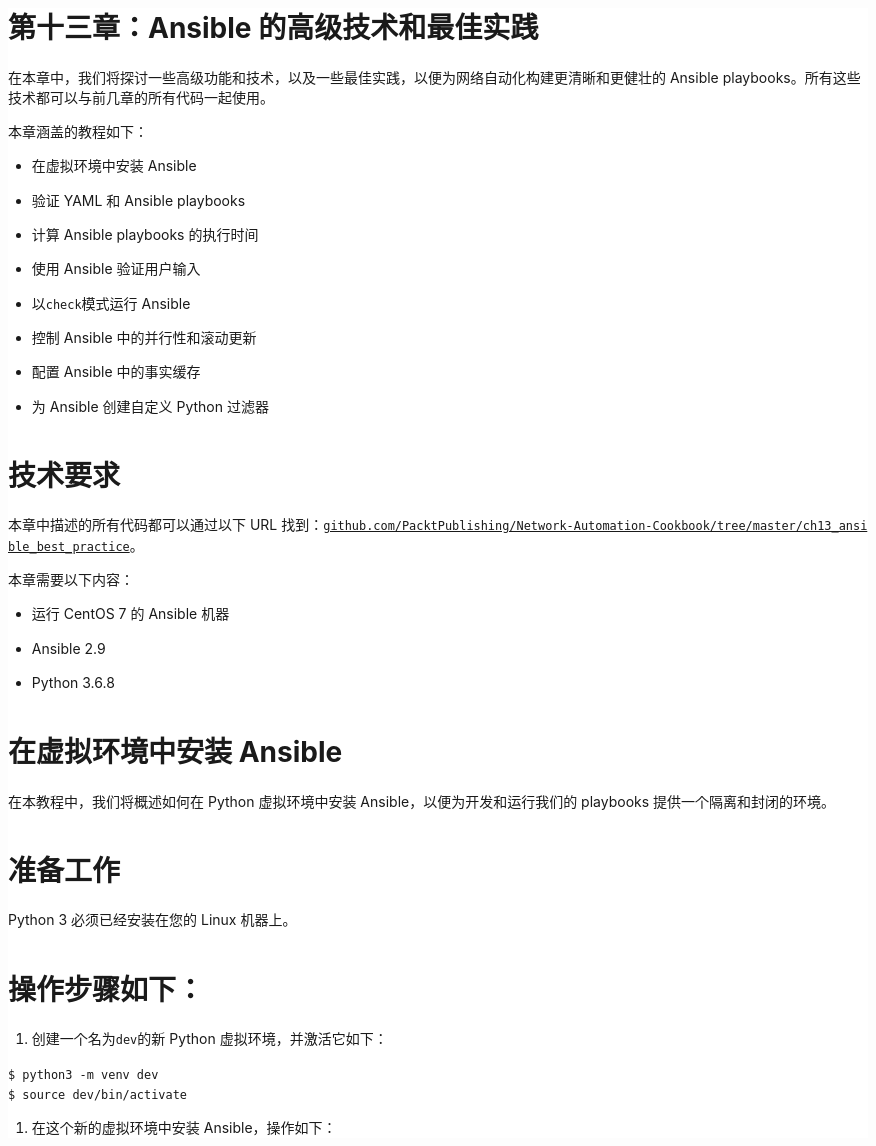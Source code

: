 # 第十三章：Ansible 的高级技术和最佳实践

在本章中，我们将探讨一些高级功能和技术，以及一些最佳实践，以便为网络自动化构建更清晰和更健壮的 Ansible playbooks。所有这些技术都可以与前几章的所有代码一起使用。

本章涵盖的教程如下：

+   在虚拟环境中安装 Ansible

+   验证 YAML 和 Ansible playbooks

+   计算 Ansible playbooks 的执行时间

+   使用 Ansible 验证用户输入

+   以`check`模式运行 Ansible

+   控制 Ansible 中的并行性和滚动更新

+   配置 Ansible 中的事实缓存

+   为 Ansible 创建自定义 Python 过滤器

# 技术要求

本章中描述的所有代码都可以通过以下 URL 找到：[`github.com/PacktPublishing/Network-Automation-Cookbook/tree/master/ch13_ansible_best_practice`](https://github.com/PacktPublishing/Network-Automation-Cookbook/tree/master/ch13_ansible_best_practice)。

本章需要以下内容：

+   运行 CentOS 7 的 Ansible 机器

+   Ansible 2.9

+   Python 3.6.8

# 在虚拟环境中安装 Ansible

在本教程中，我们将概述如何在 Python 虚拟环境中安装 Ansible，以便为开发和运行我们的 playbooks 提供一个隔离和封闭的环境。

# 准备工作

Python 3 必须已经安装在您的 Linux 机器上。

# 操作步骤如下：

1.  创建一个名为`dev`的新 Python 虚拟环境，并激活它如下：

```
$ python3 -m venv dev
$ source dev/bin/activate
```

1.  在这个新的虚拟环境中安装 Ansible，操作如下：
